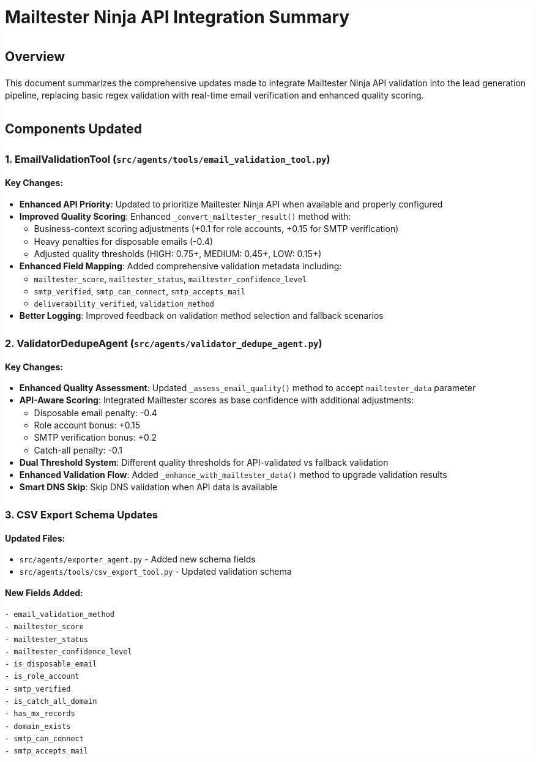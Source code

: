 # Mailtester Ninja API Integration Summary

## Overview
This document summarizes the comprehensive updates made to integrate Mailtester Ninja API validation into the lead generation pipeline, replacing basic regex validation with real-time email verification and enhanced quality scoring.

## Components Updated

### 1. EmailValidationTool (`src/agents/tools/email_validation_tool.py`)

**Key Changes:**
- **Enhanced API Priority**: Updated to prioritize Mailtester Ninja API when available and properly configured
- **Improved Quality Scoring**: Enhanced `_convert_mailtester_result()` method with:
  - Business-context scoring adjustments (+0.1 for role accounts, +0.15 for SMTP verification)
  - Heavy penalties for disposable emails (-0.4)
  - Adjusted quality thresholds (HIGH: 0.75+, MEDIUM: 0.45+, LOW: 0.15+)
- **Enhanced Field Mapping**: Added comprehensive validation metadata including:
  - `mailtester_score`, `mailtester_status`, `mailtester_confidence_level`
  - `smtp_verified`, `smtp_can_connect`, `smtp_accepts_mail`
  - `deliverability_verified`, `validation_method`
- **Better Logging**: Improved feedback on validation method selection and fallback scenarios

### 2. ValidatorDedupeAgent (`src/agents/validator_dedupe_agent.py`)

**Key Changes:**
- **Enhanced Quality Assessment**: Updated `_assess_email_quality()` method to accept `mailtester_data` parameter
- **API-Aware Scoring**: Integrated Mailtester scores as base confidence with additional adjustments:
  - Disposable email penalty: -0.4
  - Role account bonus: +0.15
  - SMTP verification bonus: +0.2
  - Catch-all penalty: -0.1
- **Dual Threshold System**: Different quality thresholds for API-validated vs fallback validation
- **Enhanced Validation Flow**: Added `_enhance_with_mailtester_data()` method to upgrade validation results
- **Smart DNS Skip**: Skip DNS validation when API data is available

### 3. CSV Export Schema Updates

**Updated Files:**
- `src/agents/exporter_agent.py` - Added new schema fields
- `src/agents/tools/csv_export_tool.py` - Updated validation schema

**New Fields Added:**
```
- email_validation_method
- mailtester_score  
- mailtester_status
- mailtester_confidence_level
- is_disposable_email
- is_role_account
- smtp_verified
- is_catch_all_domain
- has_mx_records
- domain_exists
- smtp_can_connect
- smtp_accepts_mail
```